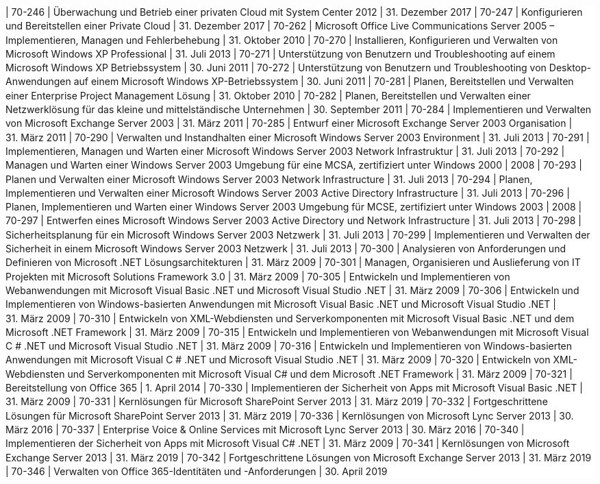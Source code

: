 | 70-246 | Überwachung und Betrieb einer privaten Cloud mit System Center 2012 | 31. Dezember 2017
| 70-247 | Konfigurieren und Bereitstellen einer Private Cloud | 31. Dezember 2017
| 70-262 | Microsoft Office Live Communications Server 2005 – Implementieren, Managen und Fehlerbehebung | 31. Oktober 2010
| 70-270 | Installieren, Konfigurieren und Verwalten von Microsoft Windows XP Professional | 31. Juli 2013
| 70-271 | Unterstützung von Benutzern und Troubleshooting auf einem Microsoft Windows XP Betriebssystem | 30. Juni 2011
| 70-272 | Unterstützung von Benutzern und Troubleshooting von Desktop-Anwendungen auf einem Microsoft Windows XP-Betriebssystem | 30. Juni 2011
| 70-281 | Planen, Bereitstellen und Verwalten einer Enterprise Project Management Lösung | 31. Oktober 2010
| 70-282 | Planen, Bereitstellen und Verwalten einer Netzwerklösung für das kleine und mittelständische Unternehmen | 30. September 2011
| 70-284 | Implementieren und Verwalten von Microsoft Exchange Server 2003 | 31. März 2011
| 70-285 | Entwurf einer Microsoft Exchange Server 2003 Organisation | 31. März 2011
| 70-290 | Verwalten und Instandhalten einer Microsoft Windows Server 2003 Environment | 31. Juli 2013
| 70-291 | Implementieren, Managen und Warten einer Microsoft Windows Server 2003 Network Infrastruktur | 31. Juli 2013
| 70-292 | Managen und Warten einer Windows Server 2003 Umgebung für eine MCSA, zertifiziert unter Windows 2000 | 2008
| 70-293 | Planen und Verwalten einer Microsoft Windows Server 2003 Network Infrastructure | 31. Juli 2013
| 70-294 | Planen, Implementieren und Verwalten einer Microsoft Windows Server 2003 Active Directory Infrastructure | 31. Juli 2013
| 70-296 | Planen, Implementieren und Warten einer Windows Server 2003 Umgebung für MCSE, zertifiziert unter Windows 2003 | 2008
| 70-297 | Entwerfen eines Microsoft Windows Server 2003 Active Directory und Network Infrastructure | 31. Juli 2013
| 70-298 | Sicherheitsplanung für ein Microsoft Windows Server 2003 Netzwerk | 31. Juli 2013
| 70-299 | Implementieren und Verwalten der Sicherheit in einem Microsoft Windows Server 2003 Netzwerk | 31. Juli 2013
| 70-300 | Analysieren von Anforderungen und Definieren von Microsoft .NET Lösungsarchitekturen | 31. März 2009
| 70-301 | Managen, Organisieren und Auslieferung von IT Projekten mit Microsoft Solutions Framework 3.0 | 31. März 2009
| 70-305 | Entwickeln und Implementieren von Webanwendungen mit Microsoft Visual Basic .NET und Microsoft Visual Studio .NET | 31. März 2009
| 70-306 | Entwickeln und Implementieren von Windows-basierten Anwendungen mit Microsoft Visual Basic .NET und Microsoft Visual Studio .NET | 31. März 2009
| 70-310 | Entwickeln von XML-Webdiensten und Serverkomponenten mit Microsoft Visual Basic .NET und dem Microsoft .NET Framework | 31. März 2009
| 70-315 | Entwickeln und Implementieren von Webanwendungen mit Microsoft Visual C # .NET und Microsoft Visual Studio .NET | 31. März 2009
| 70-316 | Entwickeln und Implementieren von Windows-basierten Anwendungen mit Microsoft Visual C # .NET und Microsoft Visual Studio .NET | 31. März 2009
| 70-320 | Entwickeln von XML-Webdiensten und Serverkomponenten mit Microsoft Visual C# und dem Microsoft .NET Framework | 31. März 2009
| 70-321 | Bereitstellung von Office 365 | 1\. April 2014
| 70-330 | Implementieren der Sicherheit von Apps mit Microsoft Visual Basic .NET | 31. März 2009
| 70-331 | Kernlösungen für Microsoft SharePoint Server 2013 | 31. März 2019
| 70-332 | Fortgeschrittene Lösungen für Microsoft SharePoint Server 2013 | 31. März 2019
| 70-336 | Kernlösungen von Microsoft Lync Server 2013 | 30. März 2016
| 70-337 | Enterprise Voice & Online Services mit Microsoft Lync Server 2013 | 30. März 2016
| 70-340 | Implementieren der Sicherheit von Apps mit Microsoft Visual C# .NET | 31. März 2009
| 70-341 | Kernlösungen von Microsoft Exchange Server 2013 | 31. März 2019
| 70-342 | Fortgeschrittene Lösungen von Microsoft Exchange Server 2013 | 31. März 2019
| 70-346 | Verwalten von Office 365-Identitäten und -Anforderungen | 30. April 2019
